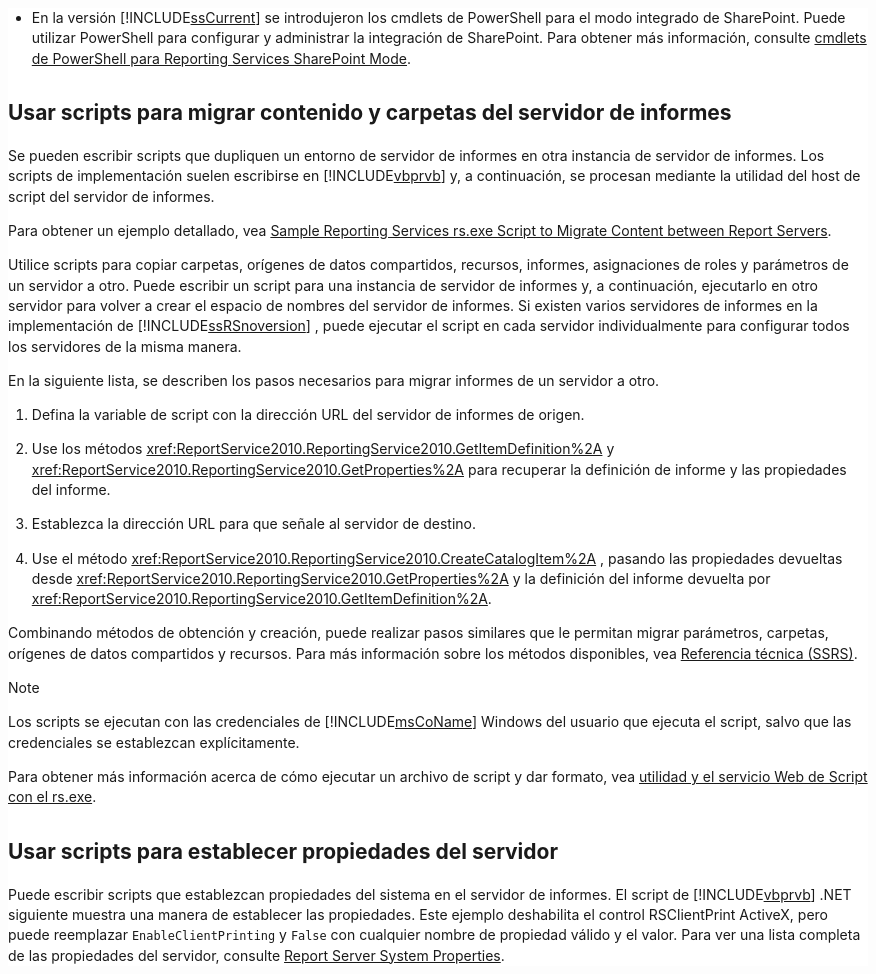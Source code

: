 -   En la versión [!INCLUDE[ssCurrent](../../includes/sscurrent-md.md)] se introdujeron los cmdlets de PowerShell para el modo integrado de SharePoint. Puede utilizar PowerShell para configurar y administrar la integración de SharePoint.  Para obtener más información, consulte [cmdlets de PowerShell para Reporting Services SharePoint Mode](../powershell-cmdlets-for-reporting-services-sharepoint-mode.md).  
  
## <a name="use-scripts-to-migrate-report-server-content-and-folders"></a>Usar scripts para migrar contenido y carpetas del servidor de informes  
 Se pueden escribir scripts que dupliquen un entorno de servidor de informes en otra instancia de servidor de informes. Los scripts de implementación suelen escribirse en [!INCLUDE[vbprvb](../../includes/vbprvb-md.md)] y, a continuación, se procesan mediante la utilidad del host de script del servidor de informes.  
  
 Para obtener un ejemplo detallado, vea [Sample Reporting Services rs.exe Script to Migrate Content between Report Servers](sample-reporting-services-rs-exe-script-to-copy-content-between-report-servers.md).  
  
 Utilice scripts para copiar carpetas, orígenes de datos compartidos, recursos, informes, asignaciones de roles y parámetros de un servidor a otro. Puede escribir un script para una instancia de servidor de informes y, a continuación, ejecutarlo en otro servidor para volver a crear el espacio de nombres del servidor de informes. Si existen varios servidores de informes en la implementación de [!INCLUDE[ssRSnoversion](../../includes/ssrsnoversion-md.md)] , puede ejecutar el script en cada servidor individualmente para configurar todos los servidores de la misma manera.  
  
 En la siguiente lista, se describen los pasos necesarios para migrar informes de un servidor a otro.  
  
1.  Defina la variable de script con la dirección URL del servidor de informes de origen.  
  
2.  Use los métodos <xref:ReportService2010.ReportingService2010.GetItemDefinition%2A> y <xref:ReportService2010.ReportingService2010.GetProperties%2A> para recuperar la definición de informe y las propiedades del informe.  
  
3.  Establezca la dirección URL para que señale al servidor de destino.  
  
4.  Use el método <xref:ReportService2010.ReportingService2010.CreateCatalogItem%2A> , pasando las propiedades devueltas desde <xref:ReportService2010.ReportingService2010.GetProperties%2A> y la definición del informe devuelta por <xref:ReportService2010.ReportingService2010.GetItemDefinition%2A>.  
  
 Combinando métodos de obtención y creación, puede realizar pasos similares que le permitan migrar parámetros, carpetas, orígenes de datos compartidos y recursos. Para más información sobre los métodos disponibles, vea [Referencia técnica &#40;SSRS&#41;](../technical-reference-ssrs.md).  
  
> [!NOTE]  
>  Los scripts se ejecutan con las credenciales de [!INCLUDE[msCoName](../../includes/msconame-md.md)] Windows del usuario que ejecuta el script, salvo que las credenciales se establezcan explícitamente.  
  
 Para obtener más información acerca de cómo ejecutar un archivo de script y dar formato, vea [utilidad y el servicio Web de Script con el rs.exe](script-with-the-rs-exe-utility-and-the-web-service.md).  
  
## <a name="using-scripts-to-set-server-properties"></a>Usar scripts para establecer propiedades del servidor  
 Puede escribir scripts que establezcan propiedades del sistema en el servidor de informes. El script de [!INCLUDE[vbprvb](../../includes/vbprvb-md.md)] .NET siguiente muestra una manera de establecer las propiedades. Este ejemplo deshabilita el control RSClientPrint ActiveX, pero puede reemplazar `EnableClientPrinting` y `False` con cualquier nombre de propiedad válido y el valor. Para ver una lista completa de las propiedades del servidor, consulte [Report Server System Properties](../report-server-web-service/net-framework/reporting-services-properties-report-server-system-properties.md).  
  